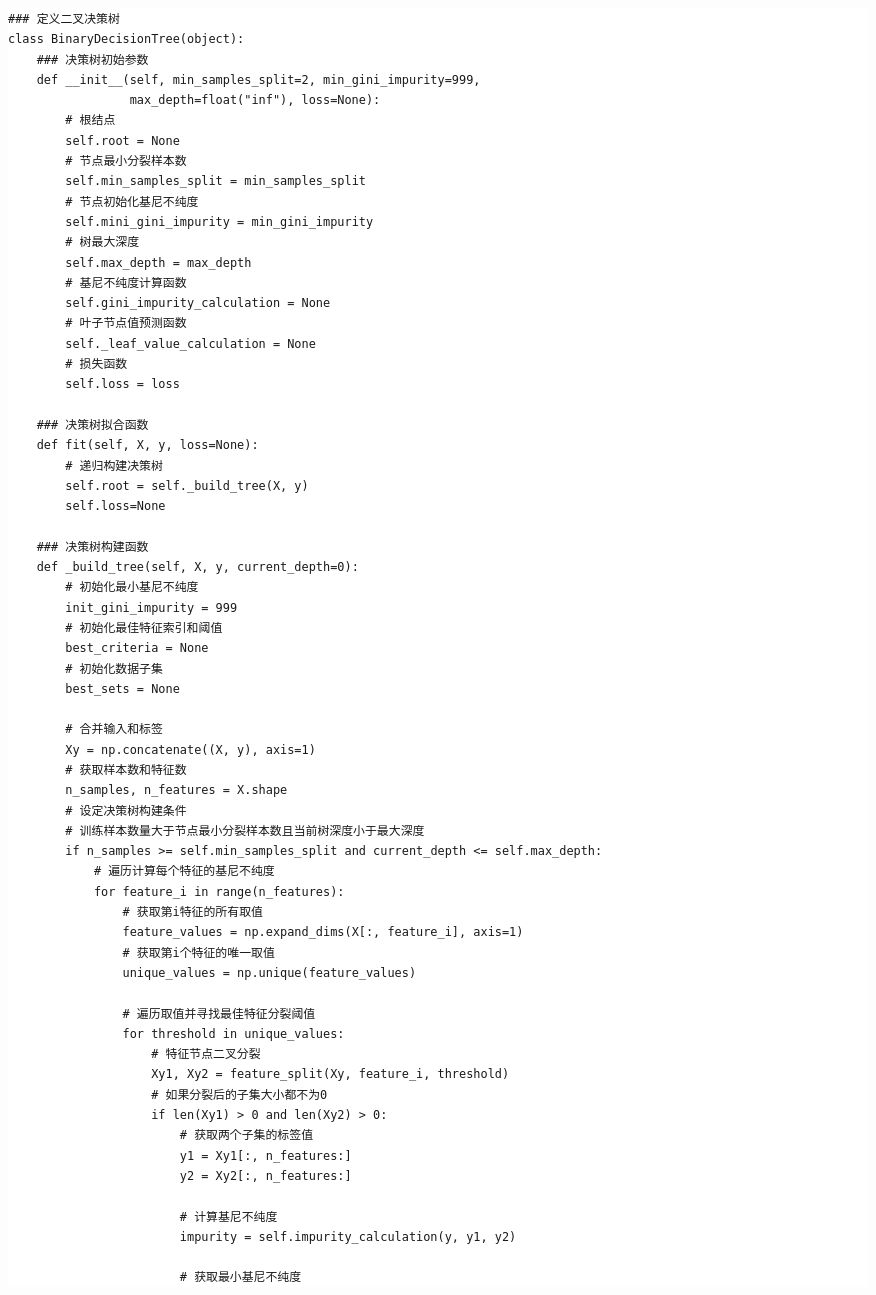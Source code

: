```
### 定义二叉决策树
class BinaryDecisionTree(object):
    ### 决策树初始参数
    def __init__(self, min_samples_split=2, min_gini_impurity=999,
                 max_depth=float("inf"), loss=None):
        # 根结点
        self.root = None  
        # 节点最小分裂样本数
        self.min_samples_split = min_samples_split
        # 节点初始化基尼不纯度
        self.mini_gini_impurity = min_gini_impurity
        # 树最大深度
        self.max_depth = max_depth
        # 基尼不纯度计算函数
        self.gini_impurity_calculation = None
        # 叶子节点值预测函数
        self._leaf_value_calculation = None
        # 损失函数
        self.loss = loss

    ### 决策树拟合函数
    def fit(self, X, y, loss=None):
        # 递归构建决策树
        self.root = self._build_tree(X, y)
        self.loss=None

    ### 决策树构建函数
    def _build_tree(self, X, y, current_depth=0):
        # 初始化最小基尼不纯度
        init_gini_impurity = 999
        # 初始化最佳特征索引和阈值
        best_criteria = None    
        # 初始化数据子集
        best_sets = None        

        # 合并输入和标签
        Xy = np.concatenate((X, y), axis=1)
        # 获取样本数和特征数
        n_samples, n_features = X.shape
        # 设定决策树构建条件
        # 训练样本数量大于节点最小分裂样本数且当前树深度小于最大深度
        if n_samples >= self.min_samples_split and current_depth <= self.max_depth:
            # 遍历计算每个特征的基尼不纯度
            for feature_i in range(n_features):
                # 获取第i特征的所有取值
                feature_values = np.expand_dims(X[:, feature_i], axis=1)
                # 获取第i个特征的唯一取值
                unique_values = np.unique(feature_values)

                # 遍历取值并寻找最佳特征分裂阈值
                for threshold in unique_values:
                    # 特征节点二叉分裂
                    Xy1, Xy2 = feature_split(Xy, feature_i, threshold)
                    # 如果分裂后的子集大小都不为0
                    if len(Xy1) > 0 and len(Xy2) > 0:
                        # 获取两个子集的标签值
                        y1 = Xy1[:, n_features:]
                        y2 = Xy2[:, n_features:]

                        # 计算基尼不纯度
                        impurity = self.impurity_calculation(y, y1, y2)

                        # 获取最小基尼不纯度
```